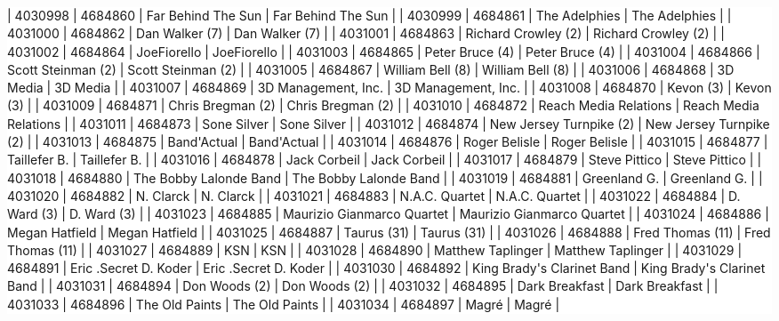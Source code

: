 | 4030998 | 4684860 | Far Behind The Sun | Far Behind The Sun |
| 4030999 | 4684861 | The Adelphies | The Adelphies |
| 4031000 | 4684862 | Dan Walker (7) | Dan Walker (7) |
| 4031001 | 4684863 | Richard Crowley (2) | Richard Crowley (2) |
| 4031002 | 4684864 | JoeFiorello | JoeFiorello |
| 4031003 | 4684865 | Peter Bruce (4) | Peter Bruce (4) |
| 4031004 | 4684866 | Scott Steinman (2) | Scott Steinman (2) |
| 4031005 | 4684867 | William Bell (8) | William Bell (8) |
| 4031006 | 4684868 | 3D Media | 3D Media |
| 4031007 | 4684869 | 3D Management, Inc. | 3D Management, Inc. |
| 4031008 | 4684870 | Kevon (3) | Kevon (3) |
| 4031009 | 4684871 | Chris Bregman (2) | Chris Bregman (2) |
| 4031010 | 4684872 | Reach Media Relations | Reach Media Relations |
| 4031011 | 4684873 | Sone Silver | Sone Silver |
| 4031012 | 4684874 | New Jersey Turnpike (2) | New Jersey Turnpike (2) |
| 4031013 | 4684875 | Band'Actual | Band'Actual |
| 4031014 | 4684876 | Roger Belisle | Roger Belisle |
| 4031015 | 4684877 | Taillefer B. | Taillefer B. |
| 4031016 | 4684878 | Jack Corbeil | Jack Corbeil |
| 4031017 | 4684879 | Steve Pittico | Steve Pittico |
| 4031018 | 4684880 | The Bobby Lalonde Band | The Bobby Lalonde Band |
| 4031019 | 4684881 | Greenland G. | Greenland G. |
| 4031020 | 4684882 | N. Clarck | N. Clarck |
| 4031021 | 4684883 | N.A.C. Quartet | N.A.C. Quartet |
| 4031022 | 4684884 | D. Ward (3) | D. Ward (3) |
| 4031023 | 4684885 | Maurizio Gianmarco Quartet | Maurizio Gianmarco Quartet |
| 4031024 | 4684886 | Megan Hatfield | Megan Hatfield |
| 4031025 | 4684887 | Taurus (31) | Taurus (31) |
| 4031026 | 4684888 | Fred Thomas (11) | Fred Thomas (11) |
| 4031027 | 4684889 | KSN | KSN |
| 4031028 | 4684890 | Matthew Taplinger | Matthew Taplinger |
| 4031029 | 4684891 | Eric .Secret D. Koder | Eric .Secret D. Koder |
| 4031030 | 4684892 | King Brady's Clarinet Band | King Brady's Clarinet Band |
| 4031031 | 4684894 | Don Woods (2) | Don Woods (2) |
| 4031032 | 4684895 | Dark Breakfast | Dark Breakfast |
| 4031033 | 4684896 | The Old Paints | The Old Paints |
| 4031034 | 4684897 | Magré | Magré |